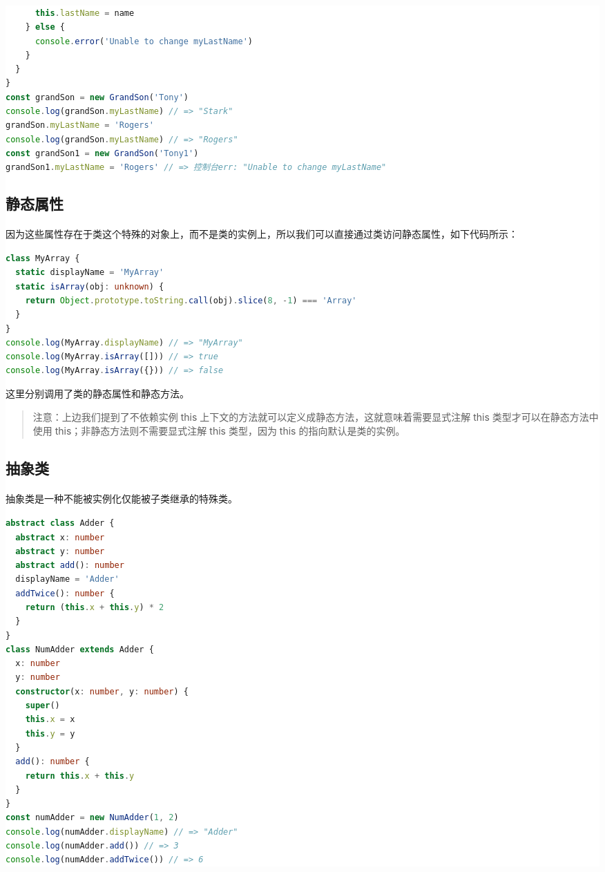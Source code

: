 ```ts
      this.lastName = name
    } else {
      console.error('Unable to change myLastName')
    }
  }
}
const grandSon = new GrandSon('Tony')
console.log(grandSon.myLastName) // => "Stark"
grandSon.myLastName = 'Rogers'
console.log(grandSon.myLastName) // => "Rogers"
const grandSon1 = new GrandSon('Tony1')
grandSon1.myLastName = 'Rogers' // => 控制台err: "Unable to change myLastName"
```

## 静态属性

因为这些属性存在于类这个特殊的对象上，而不是类的实例上，所以我们可以直接通过类访问静态属性，如下代码所示：

```ts
class MyArray {
  static displayName = 'MyArray'
  static isArray(obj: unknown) {
    return Object.prototype.toString.call(obj).slice(8, -1) === 'Array'
  }
}
console.log(MyArray.displayName) // => "MyArray"
console.log(MyArray.isArray([])) // => true
console.log(MyArray.isArray({})) // => false
```

这里分别调用了类的静态属性和静态方法。

> 注意：上边我们提到了不依赖实例 this 上下文的方法就可以定义成静态方法，这就意味着需要显式注解 this 类型才可以在静态方法中使用 this；非静态方法则不需要显式注解 this 类型，因为 this 的指向默认是类的实例。

## 抽象类

抽象类是一种不能被实例化仅能被子类继承的特殊类。

```ts
abstract class Adder {
  abstract x: number
  abstract y: number
  abstract add(): number
  displayName = 'Adder'
  addTwice(): number {
    return (this.x + this.y) * 2
  }
}
class NumAdder extends Adder {
  x: number
  y: number
  constructor(x: number, y: number) {
    super()
    this.x = x
    this.y = y
  }
  add(): number {
    return this.x + this.y
  }
}
const numAdder = new NumAdder(1, 2)
console.log(numAdder.displayName) // => "Adder"
console.log(numAdder.add()) // => 3
console.log(numAdder.addTwice()) // => 6
```